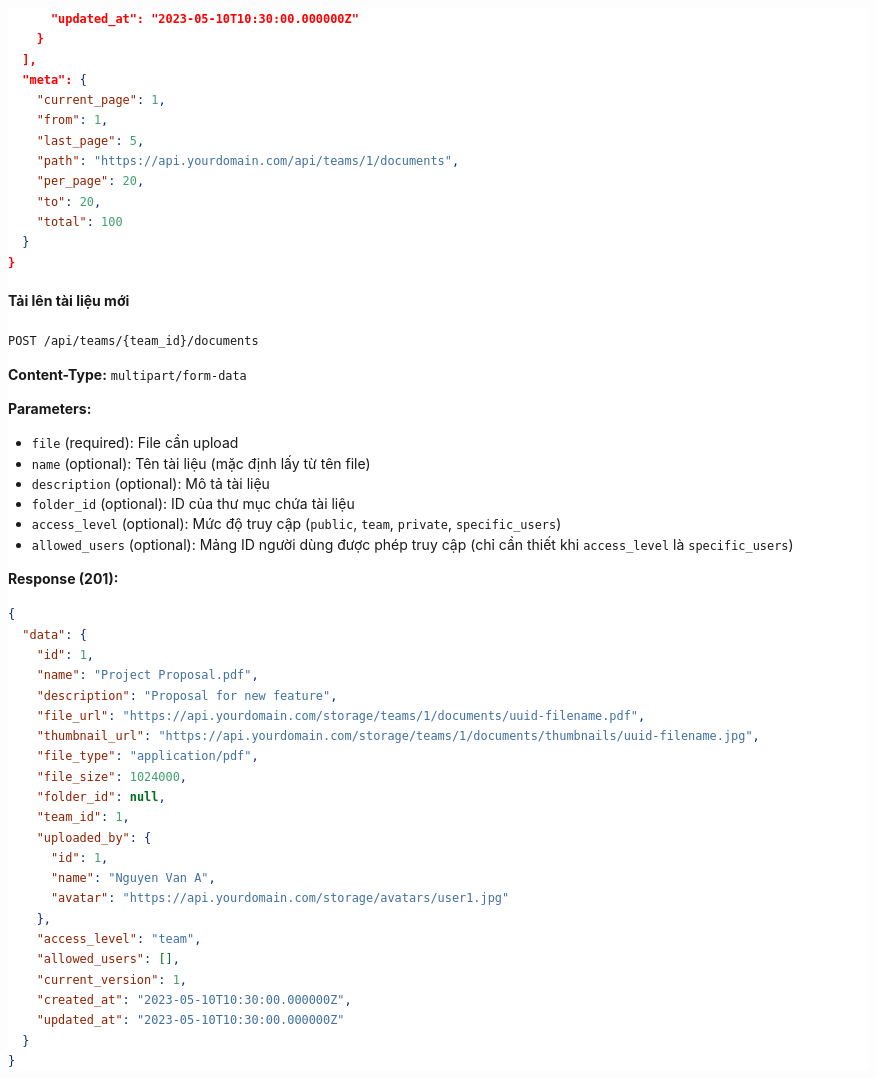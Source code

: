 ```json
      "updated_at": "2023-05-10T10:30:00.000000Z"
    }
  ],
  "meta": {
    "current_page": 1,
    "from": 1,
    "last_page": 5,
    "path": "https://api.yourdomain.com/api/teams/1/documents",
    "per_page": 20,
    "to": 20,
    "total": 100
  }
}
```

#### Tải lên tài liệu mới

```
POST /api/teams/{team_id}/documents
```

**Content-Type:** `multipart/form-data`

**Parameters:**
- `file` (required): File cần upload
- `name` (optional): Tên tài liệu (mặc định lấy từ tên file)
- `description` (optional): Mô tả tài liệu
- `folder_id` (optional): ID của thư mục chứa tài liệu
- `access_level` (optional): Mức độ truy cập (`public`, `team`, `private`, `specific_users`)
- `allowed_users` (optional): Mảng ID người dùng được phép truy cập (chỉ cần thiết khi `access_level` là `specific_users`)

**Response (201):**
```json
{
  "data": {
    "id": 1,
    "name": "Project Proposal.pdf",
    "description": "Proposal for new feature",
    "file_url": "https://api.yourdomain.com/storage/teams/1/documents/uuid-filename.pdf",
    "thumbnail_url": "https://api.yourdomain.com/storage/teams/1/documents/thumbnails/uuid-filename.jpg",
    "file_type": "application/pdf",
    "file_size": 1024000,
    "folder_id": null,
    "team_id": 1,
    "uploaded_by": {
      "id": 1,
      "name": "Nguyen Van A",
      "avatar": "https://api.yourdomain.com/storage/avatars/user1.jpg"
    },
    "access_level": "team",
    "allowed_users": [],
    "current_version": 1,
    "created_at": "2023-05-10T10:30:00.000000Z",
    "updated_at": "2023-05-10T10:30:00.000000Z"
  }
}
```
